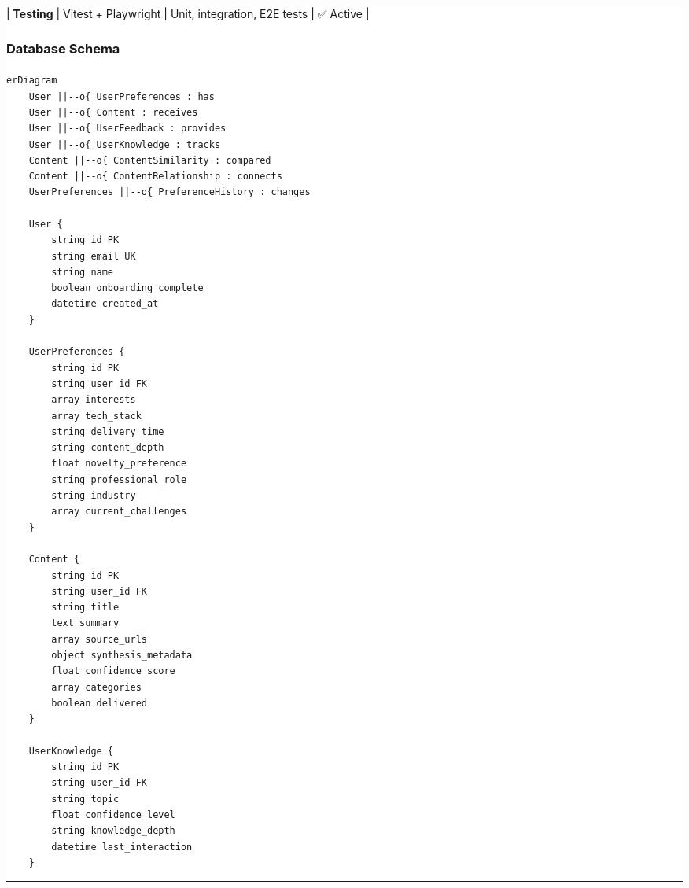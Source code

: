 | **Testing** | Vitest + Playwright | Unit, integration, E2E tests | ✅ Active |

### Database Schema

```mermaid
erDiagram
    User ||--o{ UserPreferences : has
    User ||--o{ Content : receives
    User ||--o{ UserFeedback : provides
    User ||--o{ UserKnowledge : tracks
    Content ||--o{ ContentSimilarity : compared
    Content ||--o{ ContentRelationship : connects
    UserPreferences ||--o{ PreferenceHistory : changes
    
    User {
        string id PK
        string email UK
        string name
        boolean onboarding_complete
        datetime created_at
    }
    
    UserPreferences {
        string id PK
        string user_id FK
        array interests
        array tech_stack
        string delivery_time
        string content_depth
        float novelty_preference
        string professional_role
        string industry
        array current_challenges
    }
    
    Content {
        string id PK
        string user_id FK
        string title
        text summary
        array source_urls
        object synthesis_metadata
        float confidence_score
        array categories
        boolean delivered
    }
    
    UserKnowledge {
        string id PK
        string user_id FK
        string topic
        float confidence_level
        string knowledge_depth
        datetime last_interaction
    }
```

---